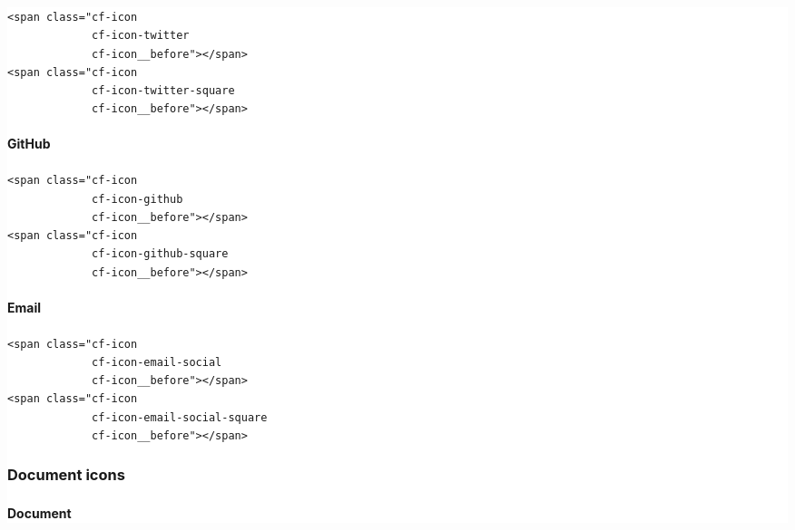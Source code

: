 <span class="cf-icon
             cf-icon-twitter
             cf-icon__before"></span>
<span class="cf-icon
             cf-icon-twitter-square
             cf-icon__before"></span>

```
<span class="cf-icon
             cf-icon-twitter
             cf-icon__before"></span>
<span class="cf-icon
             cf-icon-twitter-square
             cf-icon__before"></span>
```

#### GitHub

<span class="cf-icon
             cf-icon-github
             cf-icon__before"></span>
<span class="cf-icon
             cf-icon-github-square
             cf-icon__before"></span>

```
<span class="cf-icon
             cf-icon-github
             cf-icon__before"></span>
<span class="cf-icon
             cf-icon-github-square
             cf-icon__before"></span>
```

#### Email

<span class="cf-icon
             cf-icon-email-social
             cf-icon__before"></span>
<span class="cf-icon
             cf-icon-email-social-square
             cf-icon__before"></span>

```
<span class="cf-icon
             cf-icon-email-social
             cf-icon__before"></span>
<span class="cf-icon
             cf-icon-email-social-square
             cf-icon__before"></span>
```

### Document icons

#### Document
